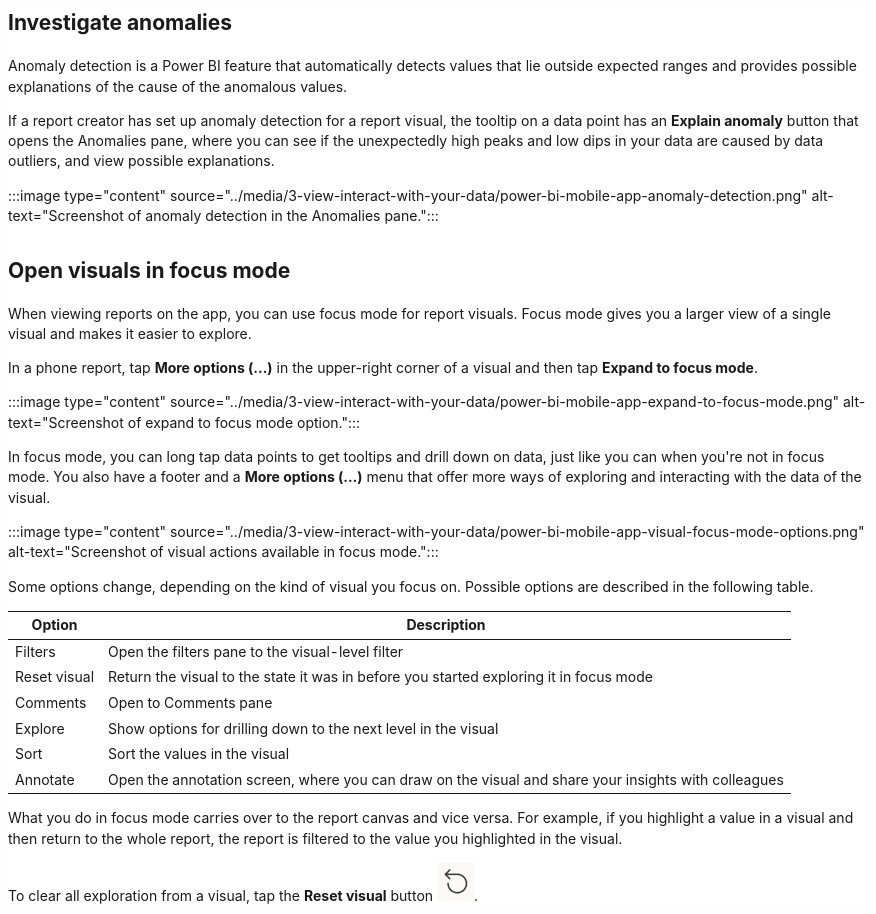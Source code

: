 ## Investigate anomalies

Anomaly detection is a Power BI feature that automatically detects values that lie outside expected ranges and provides possible explanations of the cause of the anomalous values.

If a report creator has set up anomaly detection for a report visual, the tooltip on a data point has an **Explain anomaly** button that opens the Anomalies pane, where you can see if the unexpectedly high peaks and low dips in your data are caused by data outliers, and view possible explanations.

:::image type="content" source="../media/3-view-interact-with-your-data/power-bi-mobile-app-anomaly-detection.png" alt-text="Screenshot of anomaly detection in the Anomalies pane.":::

## Open visuals in focus mode

When viewing reports on the app, you can use focus mode for report visuals. Focus mode gives you a larger view of a single visual and makes it easier to explore.

In a phone report, tap **More options (...)** in the upper-right corner of a visual and then tap **Expand to focus mode**.

:::image type="content" source="../media/3-view-interact-with-your-data/power-bi-mobile-app-expand-to-focus-mode.png" alt-text="Screenshot of expand to focus mode option.":::

In focus mode, you can long tap data points to get tooltips and drill down on data, just like you can when you're not in focus mode. You also have a footer and a **More options (…)** menu that offer more ways of exploring and interacting with the data of the visual.

:::image type="content" source="../media/3-view-interact-with-your-data/power-bi-mobile-app-visual-focus-mode-options.png" alt-text="Screenshot of visual actions available in focus mode.":::

Some options change, depending on the kind of visual you focus on. Possible options are described in the following table.

|Option  | Description|
|---------|---------|
|Filters|Open the filters pane to the visual-level filter|
|Reset visual|Return the visual to the state it was in before you started exploring it in focus mode|
|Comments|Open to Comments pane|
|Explore|Show options for drilling down to the next level in the visual|
|Sort|Sort the values in the visual|
|Annotate|Open the annotation screen, where you can draw on the visual and share your insights with colleagues|

What you do in focus mode carries over to the report canvas and vice versa. For example, if you highlight a value in a visual and then return to the whole report, the report is filtered to the value you highlighted in the visual.

To clear all exploration from a visual, tap the **Reset visual** button ![Image of the reset visual button.](../media/3-view-interact-with-your-data/power-bi-mobile-app-reset-visuals-button.png).
